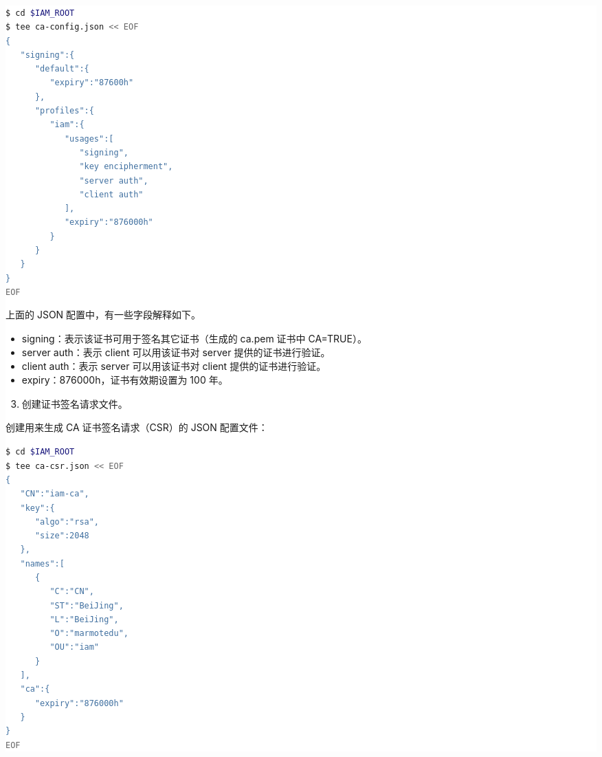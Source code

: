 ```bash
$ cd $IAM_ROOT
$ tee ca-config.json << EOF
{
   "signing":{
      "default":{
         "expiry":"87600h"
      },
      "profiles":{
         "iam":{
            "usages":[
               "signing",
               "key encipherment",
               "server auth",
               "client auth"
            ],
            "expiry":"876000h"
         }
      }
   }
}
EOF
```

上面的 JSON 配置中，有一些字段解释如下。

- signing：表示该证书可用于签名其它证书（生成的 ca.pem 证书中 CA=TRUE）。
- server auth：表示 client 可以用该证书对 server 提供的证书进行验证。
- client auth：表示 server 可以用该证书对 client 提供的证书进行验证。
- expiry：876000h，证书有效期设置为 100 年。

3. 创建证书签名请求文件。

创建用来生成 CA 证书签名请求（CSR）的 JSON 配置文件：

```bash
$ cd $IAM_ROOT
$ tee ca-csr.json << EOF
{
   "CN":"iam-ca",
   "key":{
      "algo":"rsa",
      "size":2048
   },
   "names":[
      {
         "C":"CN",
         "ST":"BeiJing",
         "L":"BeiJing",
         "O":"marmotedu",
         "OU":"iam"
      }
   ],
   "ca":{
      "expiry":"876000h"
   }
}
EOF
```
